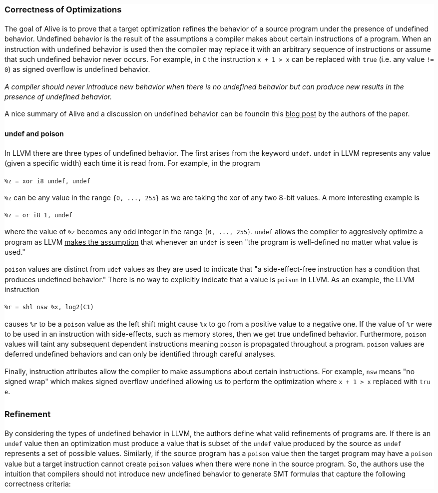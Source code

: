 ### Correctness of Optimizations

The goal of Alive is to prove that a target optimization refines the behavior of a source program under the presence of undefined behavior.  Undefined behavior is the result of the assumptions a compiler makes about certain instructions of a program. When an instruction with undefined behavior is used then the compiler may replace it with an arbitrary sequence of instructions or assume that such undefined behavior never occurs. For example, in `C` the instruction `x + 1 > x` can be replaced with `true` (i.e. any value `!= 0`) as signed overflow is undefined behavior.

*A compiler should never introduce new behavior when there is no undefined behavior but can produce new results in the presence of undefined behavior.*

A nice summary of Alive and a discussion on undefined behavior can be foundin this [blog post](alive-blog) by the authors of the paper.

#### undef and poison

In LLVM there are three types of undefined behavior. The first arises from the keyword `undef`. `undef` in LLVM represents any value (given a specific width) each time it is read from. For example, in the program

```
%z = xor i8 undef, undef
```

`%z` can be any value in the range `{0, ..., 255}` as we are taking the xor of any two 8-bit values. A more interesting example is

```
%z = or i8 1, undef
```

where the value of `%z` becomes any odd integer in the range `{0, ..., 255}`. `undef` allows the compiler to aggresively optimize a program as LLVM [makes the assumption](undef-val) that whenever an `undef` is seen "the program is well-defined no matter what value is used."

`poison` values are distinct from `udef` values as they are used to indicate that "a side-effect-free instruction has a condition that produces undefined behavior." There is no way to explicitly indicate that a value is `poison` in LLVM. As an example, the LLVM instruction 

```
%r = shl nsw %x, log2(C1)
```

causes `%r` to be a `poison` value as the left shift might cause `%x` to go from a positive value to a negative one. If the value of `%r` were to be used in an instruction with side-effects, such as memory stores, then we get true undefined behavior. Furthermore, `poison` values will taint any subsequent dependent instructions meaning `poison` is propagated throughout a program. `poison` values are deferred undefined behaviors and can only be identified through careful analyses.

Finally, instruction attributes allow the compiler to make assumptions about certain instructions. For example, `nsw` means "no signed wrap" which makes signed overflow undefined allowing us to perform the optimization where `x + 1 > x` replaced with `true`.

### Refinement

By considering the types of undefined behavior in LLVM, the authors define what valid refinements of programs are. If there is an `undef` value then an optimization must produce a value that is subset of the `undef` value produced by the source as `undef` represents a set of possible values. Similarly, if the source program has a `poison` value then the target program may have a `poison` value but a target instruction cannot create `poison` values when there were none in the source program. So, the authors use the intuition that compilers should not introduce new undefined behavior to generate SMT formulas that capture the following correctness criteria:

